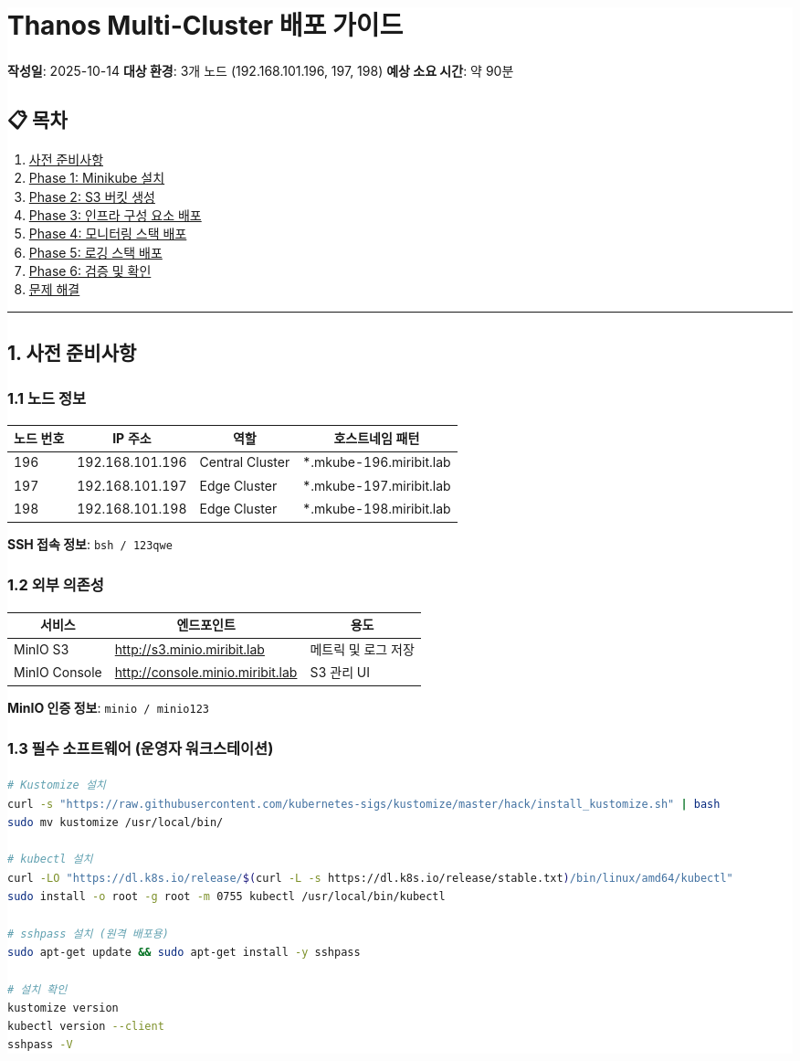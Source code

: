 # Thanos Multi-Cluster 배포 가이드

**작성일**: 2025-10-14
**대상 환경**: 3개 노드 (192.168.101.196, 197, 198)
**예상 소요 시간**: 약 90분

## 📋 목차

1. [사전 준비사항](#1-사전-준비사항)
2. [Phase 1: Minikube 설치](#2-phase-1-minikube-설치)
3. [Phase 2: S3 버킷 생성](#3-phase-2-s3-버킷-생성)
4. [Phase 3: 인프라 구성 요소 배포](#4-phase-3-인프라-구성-요소-배포)
5. [Phase 4: 모니터링 스택 배포](#5-phase-4-모니터링-스택-배포)
6. [Phase 5: 로깅 스택 배포](#6-phase-5-로깅-스택-배포)
7. [Phase 6: 검증 및 확인](#7-phase-6-검증-및-확인)
8. [문제 해결](#8-문제-해결)

---

## 1. 사전 준비사항

### 1.1 노드 정보

| 노드 번호 | IP 주소 | 역할 | 호스트네임 패턴 |
|-----------|---------|------|-----------------|
| 196 | 192.168.101.196 | Central Cluster | *.mkube-196.miribit.lab |
| 197 | 192.168.101.197 | Edge Cluster | *.mkube-197.miribit.lab |
| 198 | 192.168.101.198 | Edge Cluster | *.mkube-198.miribit.lab |

**SSH 접속 정보**: `bsh / 123qwe`

### 1.2 외부 의존성

| 서비스 | 엔드포인트 | 용도 |
|--------|-----------|------|
| MinIO S3 | http://s3.minio.miribit.lab | 메트릭 및 로그 저장 |
| MinIO Console | http://console.minio.miribit.lab | S3 관리 UI |

**MinIO 인증 정보**: `minio / minio123`

### 1.3 필수 소프트웨어 (운영자 워크스테이션)

```bash
# Kustomize 설치
curl -s "https://raw.githubusercontent.com/kubernetes-sigs/kustomize/master/hack/install_kustomize.sh" | bash
sudo mv kustomize /usr/local/bin/

# kubectl 설치
curl -LO "https://dl.k8s.io/release/$(curl -L -s https://dl.k8s.io/release/stable.txt)/bin/linux/amd64/kubectl"
sudo install -o root -g root -m 0755 kubectl /usr/local/bin/kubectl

# sshpass 설치 (원격 배포용)
sudo apt-get update && sudo apt-get install -y sshpass

# 설치 확인
kustomize version
kubectl version --client
sshpass -V
```